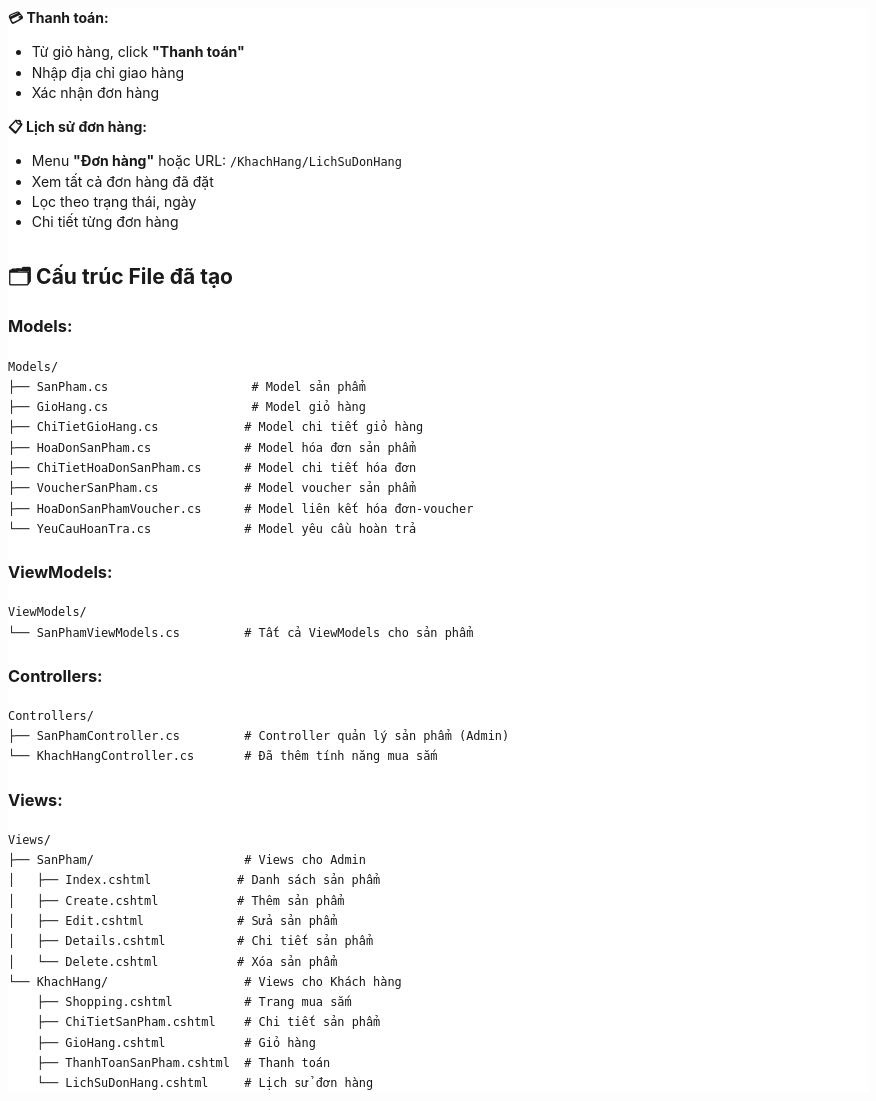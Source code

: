 **💳 Thanh toán:**
- Từ giỏ hàng, click **"Thanh toán"**
- Nhập địa chỉ giao hàng
- Xác nhận đơn hàng

**📋 Lịch sử đơn hàng:**
- Menu **"Đơn hàng"** hoặc URL: `/KhachHang/LichSuDonHang`
- Xem tất cả đơn hàng đã đặt
- Lọc theo trạng thái, ngày
- Chi tiết từng đơn hàng

## 🗂️ Cấu trúc File đã tạo

### **Models:**
```
Models/
├── SanPham.cs                    # Model sản phẩm
├── GioHang.cs                    # Model giỏ hàng
├── ChiTietGioHang.cs            # Model chi tiết giỏ hàng
├── HoaDonSanPham.cs             # Model hóa đơn sản phẩm
├── ChiTietHoaDonSanPham.cs      # Model chi tiết hóa đơn
├── VoucherSanPham.cs            # Model voucher sản phẩm
├── HoaDonSanPhamVoucher.cs      # Model liên kết hóa đơn-voucher
└── YeuCauHoanTra.cs             # Model yêu cầu hoàn trả
```

### **ViewModels:**
```
ViewModels/
└── SanPhamViewModels.cs         # Tất cả ViewModels cho sản phẩm
```

### **Controllers:**
```
Controllers/
├── SanPhamController.cs         # Controller quản lý sản phẩm (Admin)
└── KhachHangController.cs       # Đã thêm tính năng mua sắm
```

### **Views:**
```
Views/
├── SanPham/                     # Views cho Admin
│   ├── Index.cshtml            # Danh sách sản phẩm
│   ├── Create.cshtml           # Thêm sản phẩm
│   ├── Edit.cshtml             # Sửa sản phẩm
│   ├── Details.cshtml          # Chi tiết sản phẩm
│   └── Delete.cshtml           # Xóa sản phẩm
└── KhachHang/                   # Views cho Khách hàng
    ├── Shopping.cshtml          # Trang mua sắm
    ├── ChiTietSanPham.cshtml    # Chi tiết sản phẩm
    ├── GioHang.cshtml           # Giỏ hàng
    ├── ThanhToanSanPham.cshtml  # Thanh toán
    └── LichSuDonHang.cshtml     # Lịch sử đơn hàng
```

